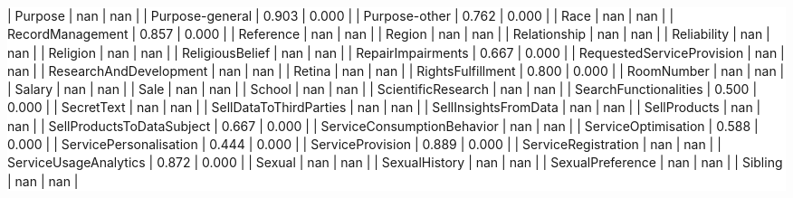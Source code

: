 | Purpose                                         |   nan     | nan     |
| Purpose-general                                 |     0.903 |   0.000 |
| Purpose-other                                   |     0.762 |   0.000 |
| Race                                            |   nan     | nan     |
| RecordManagement                                |     0.857 |   0.000 |
| Reference                                       |   nan     | nan     |
| Region                                          |   nan     | nan     |
| Relationship                                    |   nan     | nan     |
| Reliability                                     |   nan     | nan     |
| Religion                                        |   nan     | nan     |
| ReligiousBelief                                 |   nan     | nan     |
| RepairImpairments                               |     0.667 |   0.000 |
| RequestedServiceProvision                       |   nan     | nan     |
| ResearchAndDevelopment                          |   nan     | nan     |
| Retina                                          |   nan     | nan     |
| RightsFulfillment                               |     0.800 |   0.000 |
| RoomNumber                                      |   nan     | nan     |
| Salary                                          |   nan     | nan     |
| Sale                                            |   nan     | nan     |
| School                                          |   nan     | nan     |
| ScientificResearch                              |   nan     | nan     |
| SearchFunctionalities                           |     0.500 |   0.000 |
| SecretText                                      |   nan     | nan     |
| SellDataToThirdParties                          |   nan     | nan     |
| SellInsightsFromData                            |   nan     | nan     |
| SellProducts                                    |   nan     | nan     |
| SellProductsToDataSubject                       |     0.667 |   0.000 |
| ServiceConsumptionBehavior                      |   nan     | nan     |
| ServiceOptimisation                             |     0.588 |   0.000 |
| ServicePersonalisation                          |     0.444 |   0.000 |
| ServiceProvision                                |     0.889 |   0.000 |
| ServiceRegistration                             |   nan     | nan     |
| ServiceUsageAnalytics                           |     0.872 |   0.000 |
| Sexual                                          |   nan     | nan     |
| SexualHistory                                   |   nan     | nan     |
| SexualPreference                                |   nan     | nan     |
| Sibling                                         |   nan     | nan     |